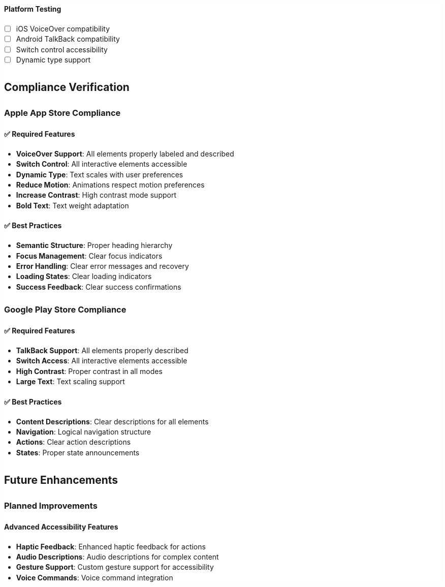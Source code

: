 #### **Platform Testing**
- [ ] iOS VoiceOver compatibility
- [ ] Android TalkBack compatibility
- [ ] Switch control accessibility
- [ ] Dynamic type support

## Compliance Verification

### Apple App Store Compliance

#### ✅ **Required Features**
- **VoiceOver Support**: All elements properly labeled and described
- **Switch Control**: All interactive elements accessible
- **Dynamic Type**: Text scales with user preferences
- **Reduce Motion**: Animations respect motion preferences
- **Increase Contrast**: High contrast mode support
- **Bold Text**: Text weight adaptation

#### ✅ **Best Practices**
- **Semantic Structure**: Proper heading hierarchy
- **Focus Management**: Clear focus indicators
- **Error Handling**: Clear error messages and recovery
- **Loading States**: Clear loading indicators
- **Success Feedback**: Clear success confirmations

### Google Play Store Compliance

#### ✅ **Required Features**
- **TalkBack Support**: All elements properly described
- **Switch Access**: All interactive elements accessible
- **High Contrast**: Proper contrast in all modes
- **Large Text**: Text scaling support

#### ✅ **Best Practices**
- **Content Descriptions**: Clear descriptions for all elements
- **Navigation**: Logical navigation structure
- **Actions**: Clear action descriptions
- **States**: Proper state announcements

## Future Enhancements

### Planned Improvements

#### **Advanced Accessibility Features**
- **Haptic Feedback**: Enhanced haptic feedback for actions
- **Audio Descriptions**: Audio descriptions for complex content
- **Gesture Support**: Custom gesture support for accessibility
- **Voice Commands**: Voice command integration

